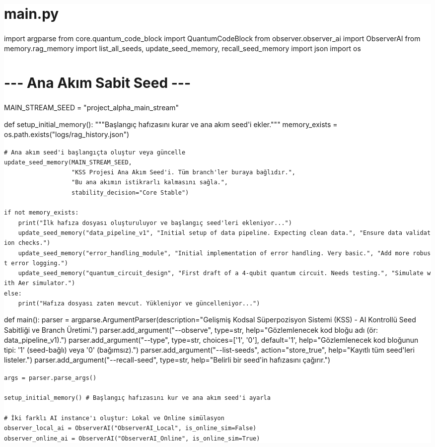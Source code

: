 # main.py

import argparse
from core.quantum_code_block import QuantumCodeBlock
from observer.observer_ai import ObserverAI
from memory.rag_memory import list_all_seeds, update_seed_memory, recall_seed_memory
import json
import os

# --- Ana Akım Sabit Seed ---
MAIN_STREAM_SEED = "project_alpha_main_stream"

def setup_initial_memory():
    """Başlangıç hafızasını kurar ve ana akım seed'i ekler."""
    memory_exists = os.path.exists("logs/rag_history.json")
    
    # Ana akım seed'i başlangıçta oluştur veya güncelle
    update_seed_memory(MAIN_STREAM_SEED, 
                       "KSS Projesi Ana Akım Seed'i. Tüm branch'ler buraya bağlıdır.",
                       "Bu ana akımın istikrarlı kalmasını sağla.",
                       stability_decision="Core Stable")
    
    if not memory_exists:
        print("İlk hafıza dosyası oluşturuluyor ve başlangıç seed'leri ekleniyor...")
        update_seed_memory("data_pipeline_v1", "Initial setup of data pipeline. Expecting clean data.", "Ensure data validation checks.")
        update_seed_memory("error_handling_module", "Initial implementation of error handling. Very basic.", "Add more robust error logging.")
        update_seed_memory("quantum_circuit_design", "First draft of a 4-qubit quantum circuit. Needs testing.", "Simulate with Aer simulator.")
    else:
        print("Hafıza dosyası zaten mevcut. Yükleniyor ve güncelleniyor...")


def main():
    parser = argparse.ArgumentParser(description="Gelişmiş Kodsal Süperpozisyon Sistemi (KSS) - AI Kontrollü Seed Sabitliği ve Branch Üretimi.")
    parser.add_argument("--observe", type=str, help="Gözlemlenecek kod bloğu adı (ör: data_pipeline_v1).")
    parser.add_argument("--type", type=str, choices=['1', '0'], default='1',
                        help="Gözlemlenecek kod bloğunun tipi: '1' (seed-bağlı) veya '0' (bağımsız).")
    parser.add_argument("--list-seeds", action="store_true", help="Kayıtlı tüm seed'leri listeler.")
    parser.add_argument("--recall-seed", type=str, help="Belirli bir seed'in hafızasını çağırır.")

    args = parser.parse_args()

    setup_initial_memory() # Başlangıç hafızasını kur ve ana akım seed'i ayarla

    # İki farklı AI instance'ı oluştur: Lokal ve Online simülasyon
    observer_local_ai = ObserverAI("ObserverAI_Local", is_online_sim=False)
    observer_online_ai = ObserverAI("ObserverAI_Online", is_online_sim=True)
